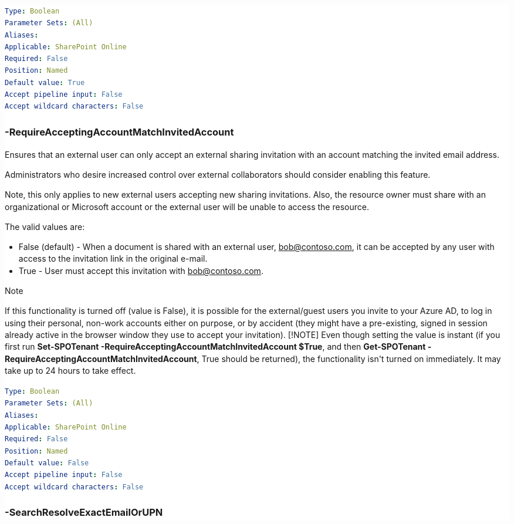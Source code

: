 ```yaml
Type: Boolean
Parameter Sets: (All)
Aliases:
Applicable: SharePoint Online
Required: False
Position: Named
Default value: True
Accept pipeline input: False
Accept wildcard characters: False
```

### -RequireAcceptingAccountMatchInvitedAccount

Ensures that an external user can only accept an external sharing invitation with an account matching the invited email address.

Administrators who desire increased control over external collaborators should consider enabling this feature.

Note, this only applies to new external users accepting new sharing invitations. Also, the resource owner must share with an organizational or Microsoft account or the external user will be unable to access the resource.

The valid values are:  

- False (default) - When a document is shared with an external user, bob@contoso.com, it can be accepted by any user with access to the invitation link in the original e-mail.  
- True - User must accept this invitation with bob@contoso.com.

> [!NOTE]
> If this functionality is turned off (value is False), it is possible for the external/guest users you invite to your Azure AD, to log in using their personal, non-work accounts either on purpose, or by accident (they might have a pre-existing, signed in session already active in the browser window they use to accept your invitation).
> [!NOTE]
> Even though setting the value is instant (if you first run **Set-SPOTenant -RequireAcceptingAccountMatchInvitedAccount $True**, and then **Get-SPOTenant -RequireAcceptingAccountMatchInvitedAccount**, True should be returned), the functionality isn't turned on immediately. It may take up to 24 hours to take effect.

```yaml
Type: Boolean
Parameter Sets: (All)
Aliases:
Applicable: SharePoint Online
Required: False
Position: Named
Default value: False
Accept pipeline input: False
Accept wildcard characters: False
```

### -SearchResolveExactEmailOrUPN
